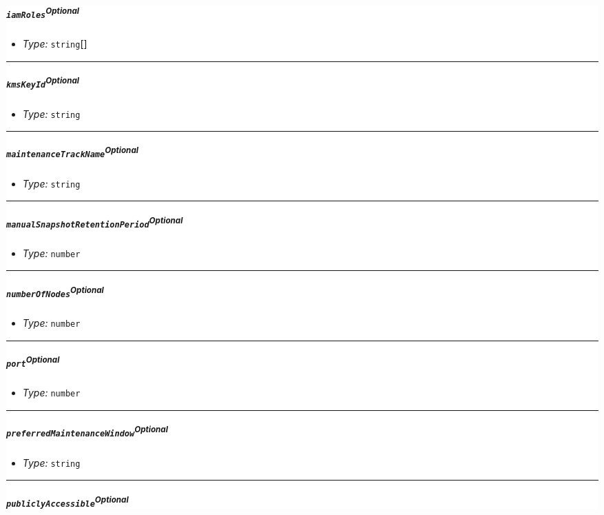 
##### `iamRoles`<sup>Optional</sup> <a name="aws-cdk-sdk.redshift.RedshiftCreateClusterMessage.property.iamRoles"></a>

- *Type:* `string`[]

---

##### `kmsKeyId`<sup>Optional</sup> <a name="aws-cdk-sdk.redshift.RedshiftCreateClusterMessage.property.kmsKeyId"></a>

- *Type:* `string`

---

##### `maintenanceTrackName`<sup>Optional</sup> <a name="aws-cdk-sdk.redshift.RedshiftCreateClusterMessage.property.maintenanceTrackName"></a>

- *Type:* `string`

---

##### `manualSnapshotRetentionPeriod`<sup>Optional</sup> <a name="aws-cdk-sdk.redshift.RedshiftCreateClusterMessage.property.manualSnapshotRetentionPeriod"></a>

- *Type:* `number`

---

##### `numberOfNodes`<sup>Optional</sup> <a name="aws-cdk-sdk.redshift.RedshiftCreateClusterMessage.property.numberOfNodes"></a>

- *Type:* `number`

---

##### `port`<sup>Optional</sup> <a name="aws-cdk-sdk.redshift.RedshiftCreateClusterMessage.property.port"></a>

- *Type:* `number`

---

##### `preferredMaintenanceWindow`<sup>Optional</sup> <a name="aws-cdk-sdk.redshift.RedshiftCreateClusterMessage.property.preferredMaintenanceWindow"></a>

- *Type:* `string`

---

##### `publiclyAccessible`<sup>Optional</sup> <a name="aws-cdk-sdk.redshift.RedshiftCreateClusterMessage.property.publiclyAccessible"></a>
